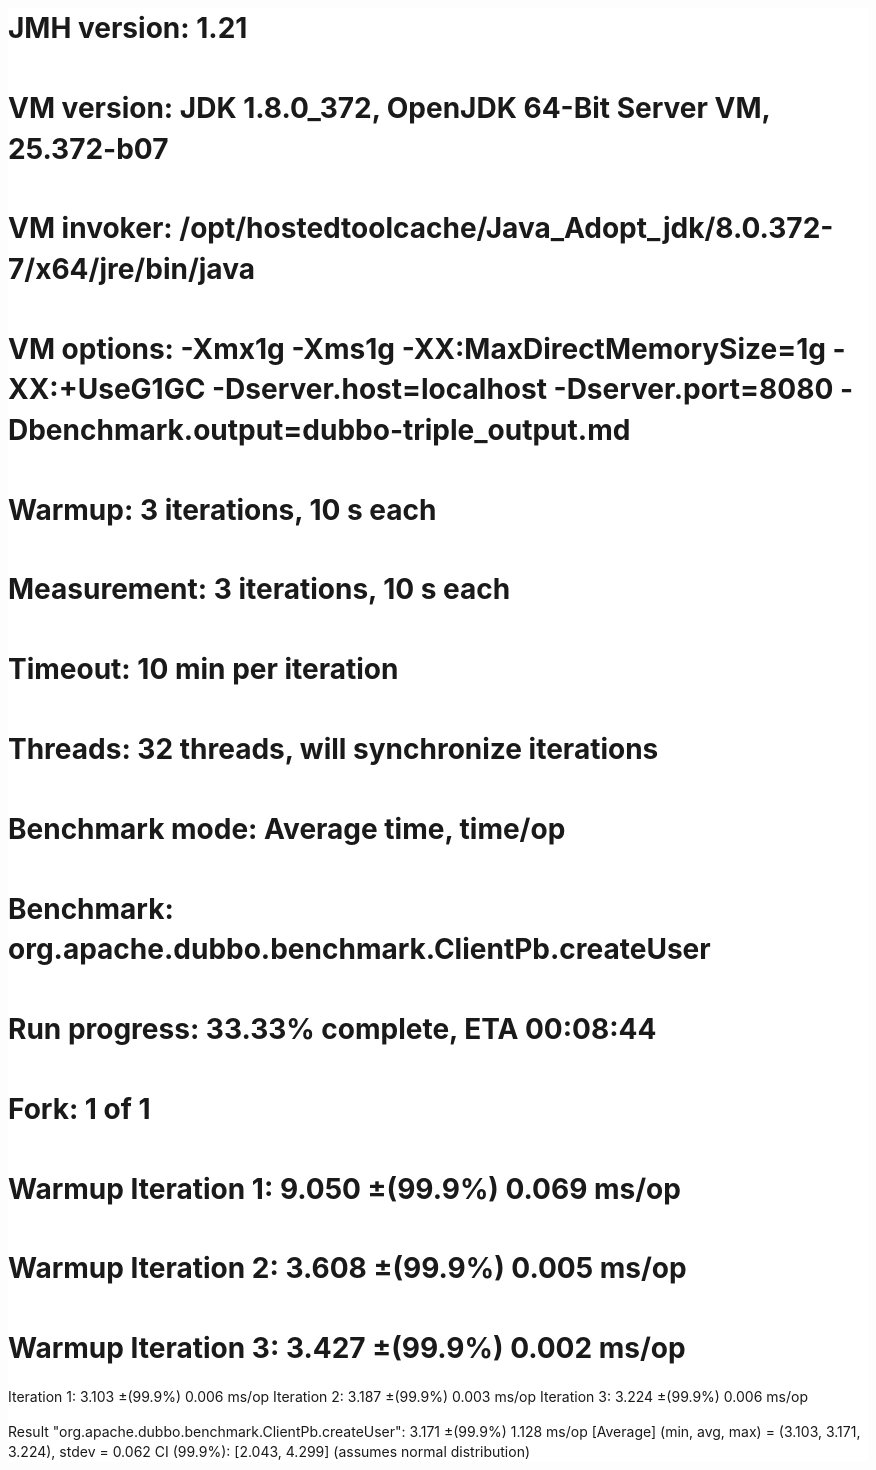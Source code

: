 
# JMH version: 1.21
# VM version: JDK 1.8.0_372, OpenJDK 64-Bit Server VM, 25.372-b07
# VM invoker: /opt/hostedtoolcache/Java_Adopt_jdk/8.0.372-7/x64/jre/bin/java
# VM options: -Xmx1g -Xms1g -XX:MaxDirectMemorySize=1g -XX:+UseG1GC -Dserver.host=localhost -Dserver.port=8080 -Dbenchmark.output=dubbo-triple_output.md
# Warmup: 3 iterations, 10 s each
# Measurement: 3 iterations, 10 s each
# Timeout: 10 min per iteration
# Threads: 32 threads, will synchronize iterations
# Benchmark mode: Average time, time/op
# Benchmark: org.apache.dubbo.benchmark.ClientPb.createUser

# Run progress: 33.33% complete, ETA 00:08:44
# Fork: 1 of 1
# Warmup Iteration   1: 9.050 ±(99.9%) 0.069 ms/op
# Warmup Iteration   2: 3.608 ±(99.9%) 0.005 ms/op
# Warmup Iteration   3: 3.427 ±(99.9%) 0.002 ms/op
Iteration   1: 3.103 ±(99.9%) 0.006 ms/op
Iteration   2: 3.187 ±(99.9%) 0.003 ms/op
Iteration   3: 3.224 ±(99.9%) 0.006 ms/op


Result "org.apache.dubbo.benchmark.ClientPb.createUser":
  3.171 ±(99.9%) 1.128 ms/op [Average]
  (min, avg, max) = (3.103, 3.171, 3.224), stdev = 0.062
  CI (99.9%): [2.043, 4.299] (assumes normal distribution)
